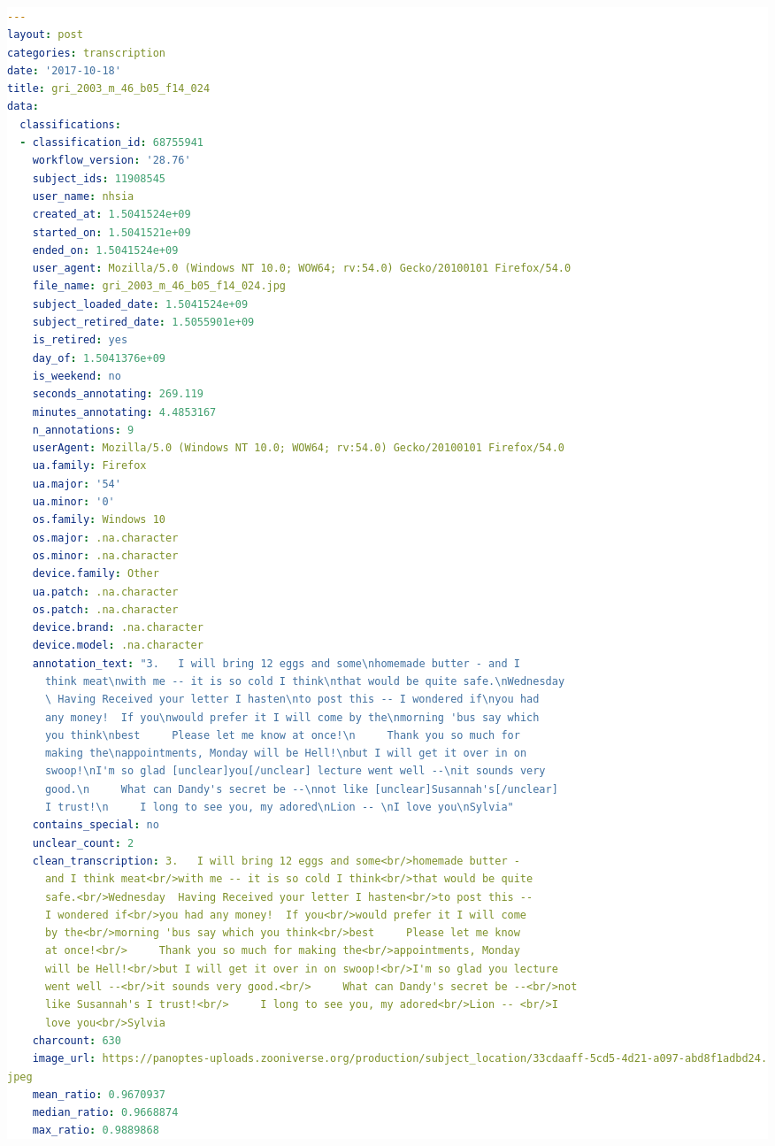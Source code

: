 ```yaml
---
layout: post
categories: transcription
date: '2017-10-18'
title: gri_2003_m_46_b05_f14_024
data:
  classifications:
  - classification_id: 68755941
    workflow_version: '28.76'
    subject_ids: 11908545
    user_name: nhsia
    created_at: 1.5041524e+09
    started_on: 1.5041521e+09
    ended_on: 1.5041524e+09
    user_agent: Mozilla/5.0 (Windows NT 10.0; WOW64; rv:54.0) Gecko/20100101 Firefox/54.0
    file_name: gri_2003_m_46_b05_f14_024.jpg
    subject_loaded_date: 1.5041524e+09
    subject_retired_date: 1.5055901e+09
    is_retired: yes
    day_of: 1.5041376e+09
    is_weekend: no
    seconds_annotating: 269.119
    minutes_annotating: 4.4853167
    n_annotations: 9
    userAgent: Mozilla/5.0 (Windows NT 10.0; WOW64; rv:54.0) Gecko/20100101 Firefox/54.0
    ua.family: Firefox
    ua.major: '54'
    ua.minor: '0'
    os.family: Windows 10
    os.major: .na.character
    os.minor: .na.character
    device.family: Other
    ua.patch: .na.character
    os.patch: .na.character
    device.brand: .na.character
    device.model: .na.character
    annotation_text: "3.   I will bring 12 eggs and some\nhomemade butter - and I
      think meat\nwith me -- it is so cold I think\nthat would be quite safe.\nWednesday
      \ Having Received your letter I hasten\nto post this -- I wondered if\nyou had
      any money!  If you\nwould prefer it I will come by the\nmorning 'bus say which
      you think\nbest     Please let me know at once!\n     Thank you so much for
      making the\nappointments, Monday will be Hell!\nbut I will get it over in on
      swoop!\nI'm so glad [unclear]you[/unclear] lecture went well --\nit sounds very
      good.\n     What can Dandy's secret be --\nnot like [unclear]Susannah's[/unclear]
      I trust!\n     I long to see you, my adored\nLion -- \nI love you\nSylvia"
    contains_special: no
    unclear_count: 2
    clean_transcription: 3.   I will bring 12 eggs and some<br/>homemade butter -
      and I think meat<br/>with me -- it is so cold I think<br/>that would be quite
      safe.<br/>Wednesday  Having Received your letter I hasten<br/>to post this --
      I wondered if<br/>you had any money!  If you<br/>would prefer it I will come
      by the<br/>morning 'bus say which you think<br/>best     Please let me know
      at once!<br/>     Thank you so much for making the<br/>appointments, Monday
      will be Hell!<br/>but I will get it over in on swoop!<br/>I'm so glad you lecture
      went well --<br/>it sounds very good.<br/>     What can Dandy's secret be --<br/>not
      like Susannah's I trust!<br/>     I long to see you, my adored<br/>Lion -- <br/>I
      love you<br/>Sylvia
    charcount: 630
    image_url: https://panoptes-uploads.zooniverse.org/production/subject_location/33cdaaff-5cd5-4d21-a097-abd8f1adbd24.jpeg
    mean_ratio: 0.9670937
    median_ratio: 0.9668874
    max_ratio: 0.9889868
```